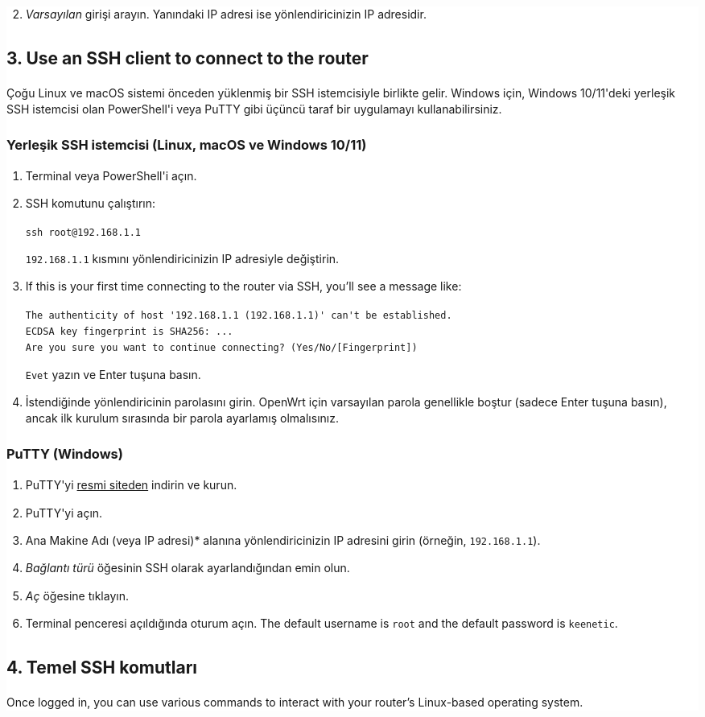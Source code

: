 2. _Varsayılan_ girişi arayın. Yanındaki IP adresi ise yönlendiricinizin IP adresidir.



## 3. Use an SSH client to connect to the router

Çoğu Linux ve macOS sistemi önceden yüklenmiş bir SSH istemcisiyle birlikte gelir. Windows için, Windows 10/11'deki yerleşik SSH istemcisi olan PowerShell'i veya PuTTY gibi üçüncü taraf bir uygulamayı kullanabilirsiniz.

### Yerleşik SSH istemcisi (Linux, macOS ve Windows 10/11)

1. Terminal veya PowerShell'i açın.

2. SSH komutunu çalıştırın:

   ```text
   ssh root@192.168.1.1
   ```

   `192.168.1.1` kısmını yönlendiricinizin IP adresiyle değiştirin.

3. If this is your first time connecting to the router via SSH, you’ll see a message like:

   ```text
   The authenticity of host '192.168.1.1 (192.168.1.1)' can't be established.
   ECDSA key fingerprint is SHA256: ...
   Are you sure you want to continue connecting? (Yes/No/[Fingerprint])
   ```

   `Evet` yazın ve Enter tuşuna basın.

4. İstendiğinde yönlendiricinin parolasını girin. OpenWrt için varsayılan parola genellikle boştur (sadece Enter tuşuna basın), ancak ilk kurulum sırasında bir parola ayarlamış olmalısınız.



### PuTTY (Windows)

1. PuTTY'yi [resmi siteden](https://www.putty.org/) indirin ve kurun.

2. PuTTY'yi açın.

3. Ana Makine Adı (veya IP adresi)\* alanına yönlendiricinizin IP adresini girin (örneğin, `192.168.1.1`).

4. _Bağlantı türü_ öğesinin SSH olarak ayarlandığından emin olun.

5. _Aç_ öğesine tıklayın.

6. Terminal penceresi açıldığında oturum açın. The default username is `root` and the default password is `keenetic`.



## 4. Temel SSH komutları

Once logged in, you can use various commands to interact with your router’s Linux-based operating system.
